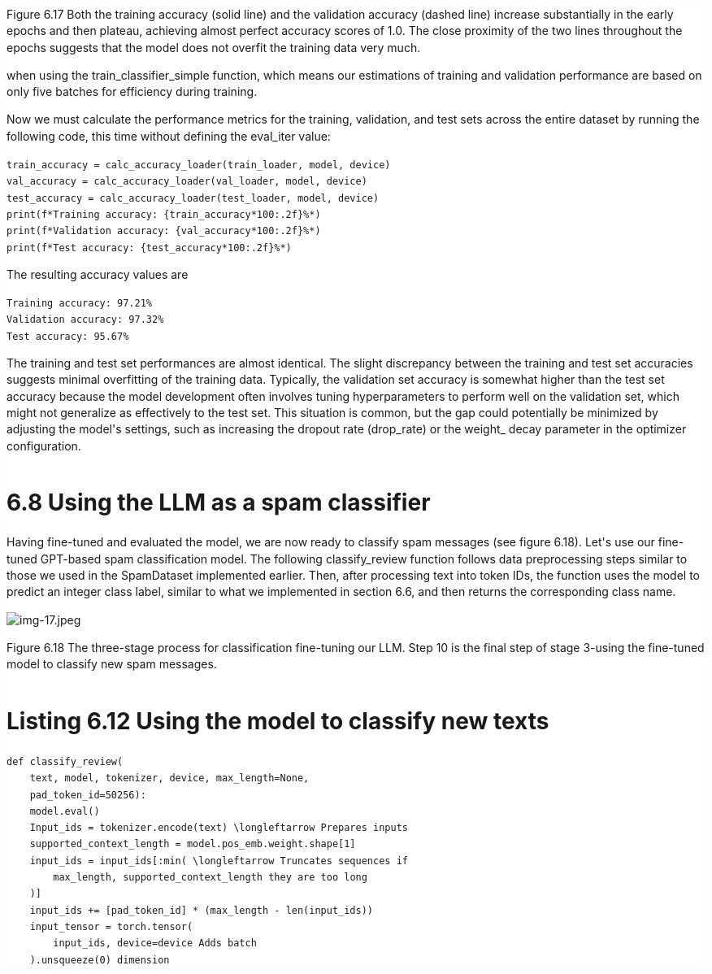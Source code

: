 Figure 6.17 Both the training accuracy (solid line) and the validation accuracy (dashed line) increase substantially in the early epochs and then plateau, achieving almost perfect accuracy scores of 1.0. The close proximity of the two lines throughout the epochs suggests that the model does not overfit the training data very much.

when using the train_classifier_simple function, which means our estimations of training and validation performance are based on only five batches for efficiency during training.

Now we must calculate the performance metrics for the training, validation, and test sets across the entire dataset by running the following code, this time without defining the eval_iter value:

```
train_accuracy = calc_accuracy_loader(train_loader, model, device)
val_accuracy = calc_accuracy_loader(val_loader, model, device)
test_accuracy = calc_accuracy_loader(test_loader, model, device)
print(f*Training accuracy: {train_accuracy*100:.2f}%*)
print(f*Validation accuracy: {val_accuracy*100:.2f}%*)
print(f*Test accuracy: {test_accuracy*100:.2f}%*)
```

The resulting accuracy values are

```
Training accuracy: 97.21%
Validation accuracy: 97.32%
Test accuracy: 95.67%
```

The training and test set performances are almost identical. The slight discrepancy between the training and test set accuracies suggests minimal overfitting of the training data. Typically, the validation set accuracy is somewhat higher than the test set accuracy because the model development often involves tuning hyperparameters to perform well on the validation set, which might not generalize as effectively to the test set. This situation is common, but the gap could potentially be minimized by adjusting the model's settings, such as increasing the dropout rate (drop_rate) or the weight_ decay parameter in the optimizer configuration.

# 6.8 Using the LLM as a spam classifier 

Having fine-tuned and evaluated the model, we are now ready to classify spam messages (see figure 6.18). Let's use our fine-tuned GPT-based spam classification model. The following classify_review function follows data preprocessing steps similar to those we used in the SpamDataset implemented earlier. Then, after processing text into token IDs, the function uses the model to predict an integer class label, similar to what we implemented in section 6.6, and then returns the corresponding class name.

![img-17.jpeg](img-17.jpeg)

Figure 6.18 The three-stage process for classification fine-tuning our LLM. Step 10 is the final step of stage 3-using the fine-tuned model to classify new spam messages.

# Listing 6.12 Using the model to classify new texts 

```
def classify_review(
    text, model, tokenizer, device, max_length=None,
    pad_token_id=50256):
    model.eval()
    Input_ids = tokenizer.encode(text) \longleftarrow Prepares inputs
    supported_context_length = model.pos_emb.weight.shape[1]
    input_ids = input_ids[:min( \longleftarrow Truncates sequences if
        max_length, supported_context_length they are too long
    )]
    input_ids += [pad_token_id] * (max_length - len(input_ids))
    input_tensor = torch.tensor(
        input_ids, device=device Adds batch
    ).unsqueeze(0) dimension
```
